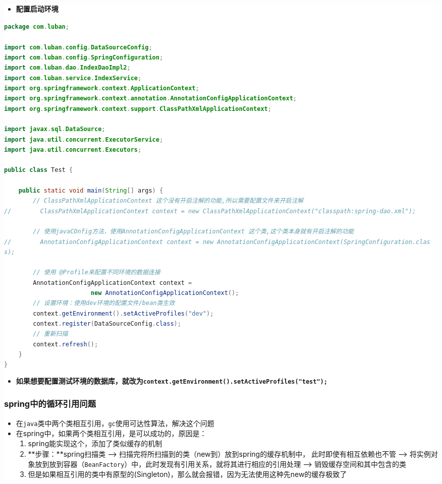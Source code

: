 - **配置启动环境**

```java
package com.luban;

import com.luban.config.DataSourceConfig;
import com.luban.config.SpringConfiguration;
import com.luban.dao.IndexDaoImpl2;
import com.luban.service.IndexService;
import org.springframework.context.ApplicationContext;
import org.springframework.context.annotation.AnnotationConfigApplicationContext;
import org.springframework.context.support.ClassPathXmlApplicationContext;

import javax.sql.DataSource;
import java.util.concurrent.ExecutorService;
import java.util.concurrent.Executors;

public class Test {

    public static void main(String[] args) {
        // ClassPathXmlApplicationContext 这个没有开启注解的功能,所以需要配置文件来开启注解
//        ClassPathXmlApplicationContext context = new ClassPathXmlApplicationContext("classpath:spring-dao.xml");

        // 使用javaCOnfig方法，使用AnnotationConfigApplicationContext 这个类,这个类本身就有开启注解的功能
//        AnnotationConfigApplicationContext context = new AnnotationConfigApplicationContext(SpringConfiguration.class);

        // 使用 @Profile来配置不同环境的数据连接
        AnnotationConfigApplicationContext context =
            			new AnnotationConfigApplicationContext();
        // 设置环境：使用dev环境的配置文件/bean类生效
        context.getEnvironment().setActiveProfiles("dev");
        context.register(DataSourceConfig.class);
        // 重新扫描
        context.refresh();
    }
}
```

- **如果想要配置测试环境的数据库，就改为`context.getEnvironment().setActiveProfiles("test");`**



### spring中的循环引用问题

- 在``java``类中两个类相互引用，`gc`使用可达性算法，解决这个问题
- 在spring中，如果两个类相互引用，是可以成功的，原因是：
  1. spring能实现这个，添加了类似缓存的机制
  2. **步骤：**spring扫描类 --> 扫描完将所扫描到的类（new到）放到spring的缓存机制中， 此时即使有相互依赖也不管 --> 将实例对象放到放到容器（`BeanFactory`）中，此时发现有引用关系，就将其进行相应的引用处理  --> 销毁缓存空间和其中包含的类
  3. 但是如果相互引用的类中有原型的(Singleton)，那么就会报错，因为无法使用这种先new的缓存极致了



